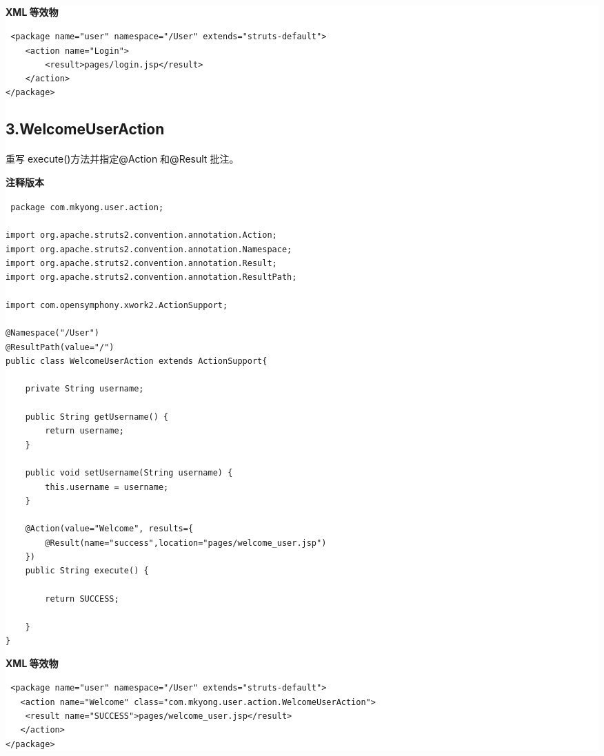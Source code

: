 **XML 等效物**

```
 <package name="user" namespace="/User" extends="struts-default">
	<action name="Login">
		<result>pages/login.jsp</result>
	</action>
</package> 
```

## 3.WelcomeUserAction

重写 execute()方法并指定@Action 和@Result 批注。

**注释版本**

```
 package com.mkyong.user.action;

import org.apache.struts2.convention.annotation.Action;
import org.apache.struts2.convention.annotation.Namespace;
import org.apache.struts2.convention.annotation.Result;
import org.apache.struts2.convention.annotation.ResultPath;

import com.opensymphony.xwork2.ActionSupport;

@Namespace("/User")
@ResultPath(value="/")
public class WelcomeUserAction extends ActionSupport{

	private String username;

	public String getUsername() {
		return username;
	}

	public void setUsername(String username) {
		this.username = username;
	}

	@Action(value="Welcome", results={
		@Result(name="success",location="pages/welcome_user.jsp")
	})
	public String execute() {

		return SUCCESS;

	}
} 
```

**XML 等效物**

```
 <package name="user" namespace="/User" extends="struts-default">
   <action name="Welcome" class="com.mkyong.user.action.WelcomeUserAction">
	<result name="SUCCESS">pages/welcome_user.jsp</result>
   </action>
</package> 
```
